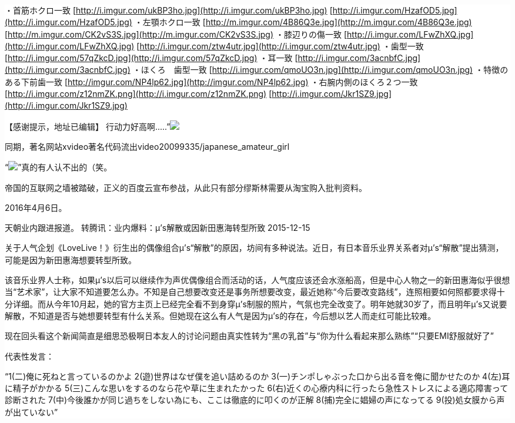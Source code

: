 ・首筋ホクロ一致 
[http://i.imgur.com/ukBP3ho.jpg](http://i.imgur.com/ukBP3ho.jpg) 
[http://i.imgur.com/HzafOD5.jpg](http://i.imgur.com/HzafOD5.jpg) 
・左顎ホクロ一致 
[http://m.imgur.com/4B86Q3e.jpg](http://m.imgur.com/4B86Q3e.jpg) 
[http://m.imgur.com/CK2vS3S.jpg](http://m.imgur.com/CK2vS3S.jpg) 
・膝辺りの傷一致 
[http://i.imgur.com/LFwZhXQ.jpg](http://i.imgur.com/LFwZhXQ.jpg) 
[http://i.imgur.com/ztw4utr.jpg](http://i.imgur.com/ztw4utr.jpg) 
・歯型一致 
[http://i.imgur.com/57qZkcD.jpg](http://i.imgur.com/57qZkcD.jpg) 
・耳一致 
[http://i.imgur.com/3acnbfC.jpg](http://i.imgur.com/3acnbfC.jpg) 
・ほくろ　歯型一致 
[http://i.imgur.com/qmoUO3n.jpg](http://i.imgur.com/qmoUO3n.jpg) 
・特徴のある下前歯一致 
[http://imgur.com/NP4lp62.jpg](http://imgur.com/NP4lp62.jpg) 
・右腕内側のほくろ２つ一致 
[http://i.imgur.com/z12nmZK.png](http://i.imgur.com/z12nmZK.png) 
[http://i.imgur.com/Jkr1SZ9.jpg](http://i.imgur.com/Jkr1SZ9.jpg) 

【感谢提示，地址已编辑】
行动力好高啊.....”<img src="http://img.saraba1st.com/attachments/forum/201604/05/120444bitzpqithts4zkky.jpeg" referrerpolicy="no-referrer">

同期，著名网站xvideo著名代码流出video20099335/japanese_amateur_girl

“<img src="https://pic3.zhimg.com/017334065c2ffb5bff01a65cef4704de_b.jpeg" referrerpolicy="no-referrer">”真的有人认不出的（笑。

帝国的互联网之墙被踏破，正义的百度云宣布参战，从此只有部分缪斯林需要从淘宝购入批判资料。

2016年4月6日。

天朝业内跟进报道。
转腾讯：业内爆料：μ’s解散或因新田惠海转型所致 2015-12-15


关于人气企划《LoveLive！》衍生出的偶像组合μ’s“解散”的原因，坊间有多种说法。近日，有日本音乐业界关系者对μ’s“解散”提出猜测，可能是因为新田惠海想要转型所致。


该音乐业界人士称，如果μ’s以后可以继续作为声优偶像组合而活动的话，人气度应该还会水涨船高，但是中心人物之一的新田惠海似乎很想当“艺术家”，让大家不知道要怎么办。不知是自己想要改变还是事务所想要改变，最近她称“今后要改变路线”，连照相要如何照都要求得十分详细。而从今年10月起，她的官方主页上已经完全看不到身穿μ’s制服的照片，气氛也完全改变了。明年她就30岁了，而且明年μ’s又说要解散，不知道是否与她想要转型有什么关系。但她现在这么有人气是因为μ’s的存在，今后想以艺人而走红可能比较难。


现在回头看这个新闻简直是细思恐极啊日本友人的讨论问题由真实性转为“黑の乳首”与“你为什么看起来那么熟练”“只要EMI舒服就好了”

代表性发言：

“1(二)俺に死ねと言っているのかよ 
2(遊)世界はなぜ僕を追い詰めるのか 
3(一)チンポしゃぶった口から出る音を俺に聞かせたのか 
4(左)耳に精子がかかる 
5(三)こんな思いをするのなら花や草に生まれたかった 
6(右)近くの心療内科に行ったら急性ストレスによる適応障害って診断された 
7(中)今後誰かが同じ過ちをしない為にも、ここは徹底的に叩くのが正解 
8(捕)完全に娼婦の声になってる 
9(投)処女膜から声が出ていない”
